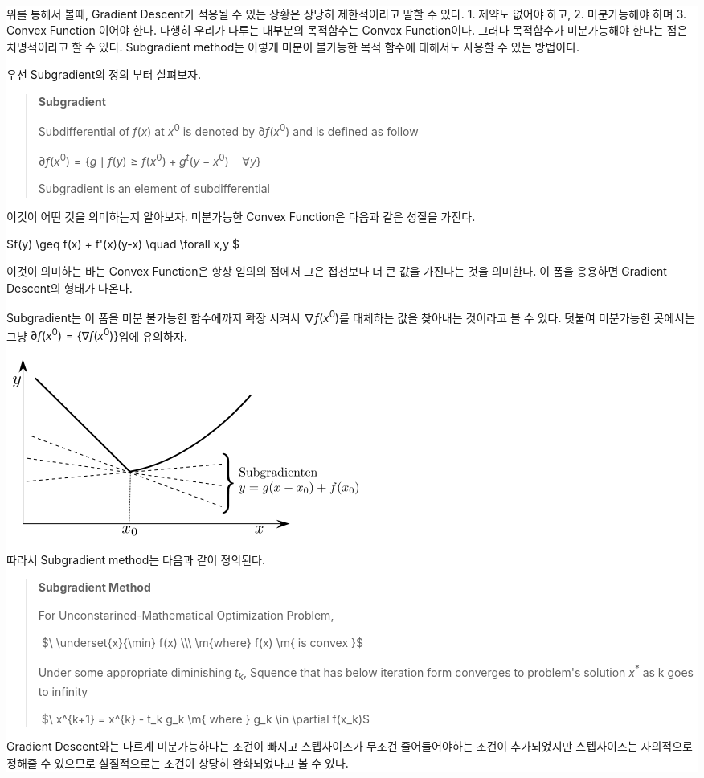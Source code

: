 

위를 통해서 볼때, Gradient Descent가 적용될 수 있는 상황은 상당히 제한적이라고 말할 수 있다. 1. 제약도 없어야 하고, 2. 미분가능해야 하며 3. Convex Function 이어야 한다. 다행히 우리가 다루는 대부분의 목적함수는 Convex Function이다. 그러나 목적함수가 미분가능해야 한다는 점은 치명적이라고 할 수 있다. Subgradient method는 이렇게 미분이 불가능한 목적 함수에 대해서도 사용할 수 있는 방법이다. 



우선 Subgradient의 정의 부터 살펴보자. 

> **Subgradient**
>
> Subdifferential of $f(x)$ at $x^0$ is denoted by $\partial f(x^0)$ and is defined as follow
>
> $\partial f(x^0) = \{g \mid f(y) \geq f(x^0)+g^t(y-x^0) \quad \forall y \}$
>
> Subgradient is an element of subdifferential



이것이 어떤 것을 의미하는지 알아보자. 미분가능한 Convex Function은 다음과 같은 성질을 가진다. 

$f(y) \geq f(x) + f'(x)(y-x) \quad \forall x,y $

이것이 의미하는 바는 Convex Function은 항상 임의의 점에서 그은 접선보다 더 큰 값을 가진다는 것을 의미한다. 이 폼을 응용하면 Gradient Descent의 형태가 나온다. 

Subgradient는 이 폼을 미분 불가능한 함수에까지 확장 시켜서 $\nabla f(x^0)$를 대체하는 값을 찾아내는 것이라고 볼 수 있다. 덧붙여 미분가능한 곳에서는 그냥 $\partial f(x^0) = \{\nabla f(x^0)\}$임에 유의하자.

![](/assets/img/post/2020-08-12/figure.png)

따라서 Subgradient method는 다음과 같이 정의된다. 

> **Subgradient Method**
>
> For Unconstarined-Mathematical Optimization Problem, 
>
> ​                     $\ \underset{x}{\min} f(x) \\\ \m{where} f(x) \m{ is convex }$
>
> Under some appropriate diminishing $t_k$, Squence that has below iteration form converges to problem's solution $x^*$ as k goes to infinity
>
> ​                       $\ x^{k+1} = x^{k} - t_k g_k \m{ where } g_k \in \partial f(x_k)$

 Gradient Descent와는 다르게 미분가능하다는 조건이 빠지고 스텝사이즈가 무조건 줄어들어야하는 조건이 추가되었지만 스텝사이즈는 자의적으로 정해줄 수 있으므로 실질적으로는 조건이 상당히 완화되었다고 볼 수 있다. 
